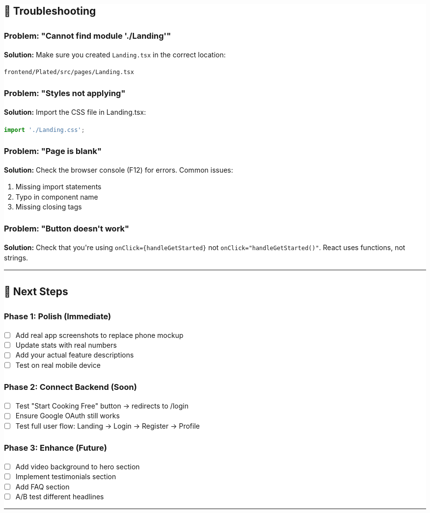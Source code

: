 ## 🐛 Troubleshooting

### Problem: "Cannot find module './Landing'"

**Solution:** Make sure you created `Landing.tsx` in the correct location:
```
frontend/Plated/src/pages/Landing.tsx
```

### Problem: "Styles not applying"

**Solution:** Import the CSS file in Landing.tsx:
```typescript
import './Landing.css';
```

### Problem: "Page is blank"

**Solution:** Check the browser console (F12) for errors. Common issues:
1. Missing import statements
2. Typo in component name
3. Missing closing tags

### Problem: "Button doesn't work"

**Solution:** Check that you're using `onClick={handleGetStarted}` not `onClick="handleGetStarted()"`. React uses functions, not strings.

---

## 🚀 Next Steps

### Phase 1: Polish (Immediate)
- [ ] Add real app screenshots to replace phone mockup
- [ ] Update stats with real numbers
- [ ] Add your actual feature descriptions
- [ ] Test on real mobile device

### Phase 2: Connect Backend (Soon)
- [ ] Test "Start Cooking Free" button → redirects to /login
- [ ] Ensure Google OAuth still works
- [ ] Test full user flow: Landing → Login → Register → Profile

### Phase 3: Enhance (Future)
- [ ] Add video background to hero section
- [ ] Implement testimonials section
- [ ] Add FAQ section
- [ ] A/B test different headlines

---
